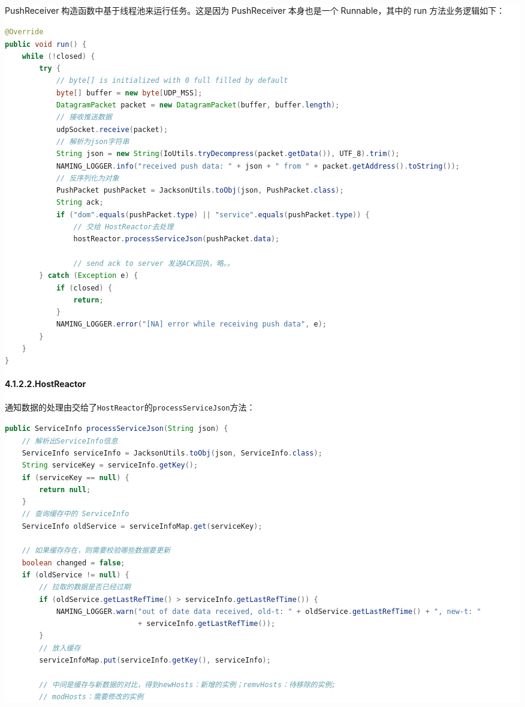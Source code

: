 ```java
```

PushReceiver 构造函数中基于线程池来运行任务。这是因为 PushReceiver 本身也是一个 Runnable，其中的 run 方法业务逻辑如下：

```java
@Override
public void run() {
    while (!closed) {
        try {
            // byte[] is initialized with 0 full filled by default
            byte[] buffer = new byte[UDP_MSS];
            DatagramPacket packet = new DatagramPacket(buffer, buffer.length);
			// 接收推送数据
            udpSocket.receive(packet);
			// 解析为json字符串
            String json = new String(IoUtils.tryDecompress(packet.getData()), UTF_8).trim();
            NAMING_LOGGER.info("received push data: " + json + " from " + packet.getAddress().toString());
			// 反序列化为对象
            PushPacket pushPacket = JacksonUtils.toObj(json, PushPacket.class);
            String ack;
            if ("dom".equals(pushPacket.type) || "service".equals(pushPacket.type)) {
                // 交给 HostReactor去处理
                hostReactor.processServiceJson(pushPacket.data);

                // send ack to server 发送ACK回执，略。。
        } catch (Exception e) {
            if (closed) {
                return;
            }
            NAMING_LOGGER.error("[NA] error while receiving push data", e);
        }
    }
}
```

#### 4.1.2.2.HostReactor

通知数据的处理由交给了`HostReactor`的`processServiceJson`方法：

```java
public ServiceInfo processServiceJson(String json) {
    // 解析出ServiceInfo信息
    ServiceInfo serviceInfo = JacksonUtils.toObj(json, ServiceInfo.class);
    String serviceKey = serviceInfo.getKey();
    if (serviceKey == null) {
        return null;
    }
    // 查询缓存中的 ServiceInfo
    ServiceInfo oldService = serviceInfoMap.get(serviceKey);

    // 如果缓存存在，则需要校验哪些数据要更新
    boolean changed = false;
    if (oldService != null) {
		// 拉取的数据是否已经过期
        if (oldService.getLastRefTime() > serviceInfo.getLastRefTime()) {
            NAMING_LOGGER.warn("out of date data received, old-t: " + oldService.getLastRefTime() + ", new-t: "
                               + serviceInfo.getLastRefTime());
        }
        // 放入缓存
        serviceInfoMap.put(serviceInfo.getKey(), serviceInfo);

        // 中间是缓存与新数据的对比，得到newHosts：新增的实例；remvHosts：待移除的实例;
        // modHosts：需要修改的实例
```